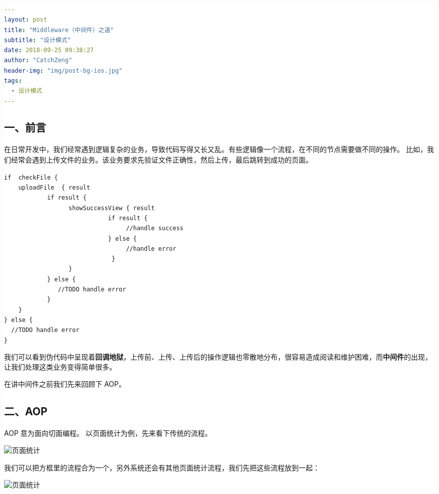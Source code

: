```yaml
---
layout: post
title: "Middleware（中间件）之道"
subtitle: "设计模式"
date: 2018-09-25 09:38:27
author: "CatchZeng"
header-img: "img/post-bg-ios.jpg"
tags:
  - 设计模式
---
```


<span id="busuanzi_container_page_pv"></span>

## 一、前言

在日常开发中，我们经常遇到逻辑复杂的业务，导致代码写得又长又乱。有些逻辑像一个流程，在不同的节点需要做不同的操作。
比如，我们经常会遇到上传文件的业务。该业务要求先验证文件正确性，然后上传，最后跳转到成功的页面。

```
if  checkFile {
    uploadFile  { result
            if result {
                  showSuccessView { result
                             if result {
                                  //handle success
                             } else {
                                  //handle error
                              }
                  }
            } else {
               //TODO handle error
            }
    }
} else {
  //TODO handle error
}
```

我们可以看到伪代码中呈现着**回调地狱**，上传前、上传、上传后的操作逻辑也零散地分布，很容易造成阅读和维护困难，而**中间件**的出现，让我们处理这类业务变得简单很多。

在讲中间件之前我们先来回顾下 AOP。

## 二、AOP

AOP 意为面向切面编程。 以页面统计为例，先来看下传统的流程。

![页面统计](https://upload-images.jianshu.io/upload_images/943491-632c86a8323e9556.png?imageMogr2/auto-orient/strip%7CimageView2/2/w/1240)

我们可以把方框里的流程合为一个，另外系统还会有其他页面统计流程，我们先把这些流程放到一起：

![页面统计](https://upload-images.jianshu.io/upload_images/943491-407dcc957c986b17.png?imageMogr2/auto-orient/strip%7CimageView2/2/w/1240)
